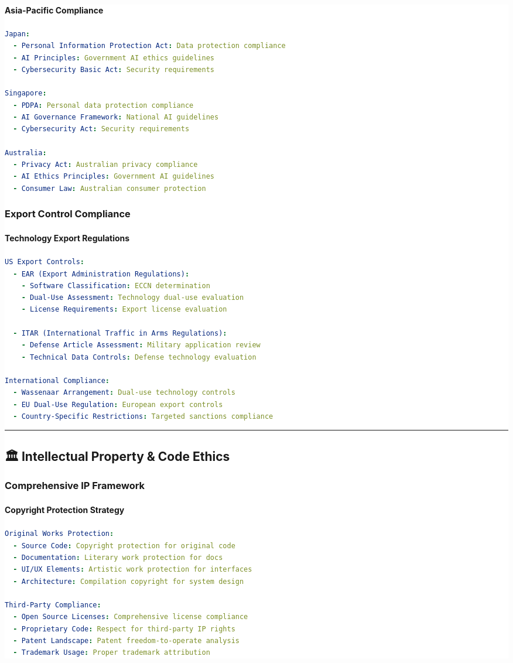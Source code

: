#### **Asia-Pacific Compliance**
```yaml
Japan:
  - Personal Information Protection Act: Data protection compliance
  - AI Principles: Government AI ethics guidelines
  - Cybersecurity Basic Act: Security requirements

Singapore:
  - PDPA: Personal data protection compliance
  - AI Governance Framework: National AI guidelines
  - Cybersecurity Act: Security requirements

Australia:
  - Privacy Act: Australian privacy compliance
  - AI Ethics Principles: Government AI guidelines
  - Consumer Law: Australian consumer protection
```

### **Export Control Compliance**

#### **Technology Export Regulations**
```yaml
US Export Controls:
  - EAR (Export Administration Regulations):
    - Software Classification: ECCN determination
    - Dual-Use Assessment: Technology dual-use evaluation
    - License Requirements: Export license evaluation

  - ITAR (International Traffic in Arms Regulations):
    - Defense Article Assessment: Military application review
    - Technical Data Controls: Defense technology evaluation

International Compliance:
  - Wassenaar Arrangement: Dual-use technology controls
  - EU Dual-Use Regulation: European export controls
  - Country-Specific Restrictions: Targeted sanctions compliance
```

---

## 🏛️ **Intellectual Property & Code Ethics**

### **Comprehensive IP Framework**

#### **Copyright Protection Strategy**
```yaml
Original Works Protection:
  - Source Code: Copyright protection for original code
  - Documentation: Literary work protection for docs
  - UI/UX Elements: Artistic work protection for interfaces
  - Architecture: Compilation copyright for system design

Third-Party Compliance:
  - Open Source Licenses: Comprehensive license compliance
  - Proprietary Code: Respect for third-party IP rights
  - Patent Landscape: Patent freedom-to-operate analysis
  - Trademark Usage: Proper trademark attribution
```
